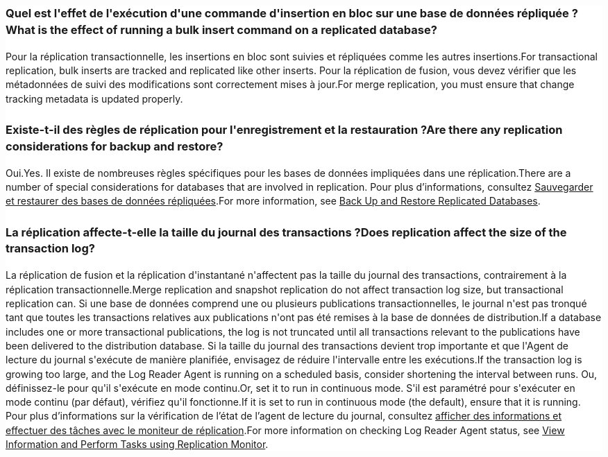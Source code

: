 ### <a name="what-is-the-effect-of-running-a-bulk-insert-command-on-a-replicated-database"></a><span data-ttu-id="e977b-233">Quel est l'effet de l'exécution d'une commande d'insertion en bloc sur une base de données répliquée ?</span><span class="sxs-lookup"><span data-stu-id="e977b-233">What is the effect of running a bulk insert command on a replicated database?</span></span>  
 <span data-ttu-id="e977b-234">Pour la réplication transactionnelle, les insertions en bloc sont suivies et répliquées comme les autres insertions.</span><span class="sxs-lookup"><span data-stu-id="e977b-234">For transactional replication, bulk inserts are tracked and replicated like other inserts.</span></span> <span data-ttu-id="e977b-235">Pour la réplication de fusion, vous devez vérifier que les métadonnées de suivi des modifications sont correctement mises à jour.</span><span class="sxs-lookup"><span data-stu-id="e977b-235">For merge replication, you must ensure that change tracking metadata is updated properly.</span></span>  
  
### <a name="are-there-any-replication-considerations-for-backup-and-restore"></a><span data-ttu-id="e977b-236">Existe-t-il des règles de réplication pour l'enregistrement et la restauration ?</span><span class="sxs-lookup"><span data-stu-id="e977b-236">Are there any replication considerations for backup and restore?</span></span>  
 <span data-ttu-id="e977b-237">Oui.</span><span class="sxs-lookup"><span data-stu-id="e977b-237">Yes.</span></span> <span data-ttu-id="e977b-238">Il existe de nombreuses règles spécifiques pour les bases de données impliquées dans une réplication.</span><span class="sxs-lookup"><span data-stu-id="e977b-238">There are a number of special considerations for databases that are involved in replication.</span></span> <span data-ttu-id="e977b-239">Pour plus d’informations, consultez [Sauvegarder et restaurer des bases de données répliquées](back-up-and-restore-replicated-databases.md).</span><span class="sxs-lookup"><span data-stu-id="e977b-239">For more information, see [Back Up and Restore Replicated Databases](back-up-and-restore-replicated-databases.md).</span></span>  
  
### <a name="does-replication-affect-the-size-of-the-transaction-log"></a><span data-ttu-id="e977b-240">La réplication affecte-t-elle la taille du journal des transactions ?</span><span class="sxs-lookup"><span data-stu-id="e977b-240">Does replication affect the size of the transaction log?</span></span>  
 <span data-ttu-id="e977b-241">La réplication de fusion et la réplication d'instantané n'affectent pas la taille du journal des transactions, contrairement à la réplication transactionnelle.</span><span class="sxs-lookup"><span data-stu-id="e977b-241">Merge replication and snapshot replication do not affect transaction log size, but transactional replication can.</span></span> <span data-ttu-id="e977b-242">Si une base de données comprend une ou plusieurs publications transactionnelles, le journal n'est pas tronqué tant que toutes les transactions relatives aux publications n'ont pas été remises à la base de données de distribution.</span><span class="sxs-lookup"><span data-stu-id="e977b-242">If a database includes one or more transactional publications, the log is not truncated until all transactions relevant to the publications have been delivered to the distribution database.</span></span> <span data-ttu-id="e977b-243">Si la taille du journal des transactions devient trop importante et que l'Agent de lecture du journal s'exécute de manière planifiée, envisagez de réduire l'intervalle entre les exécutions.</span><span class="sxs-lookup"><span data-stu-id="e977b-243">If the transaction log is growing too large, and the Log Reader Agent is running on a scheduled basis, consider shortening the interval between runs.</span></span> <span data-ttu-id="e977b-244">Ou, définissez-le pour qu'il s'exécute en mode continu.</span><span class="sxs-lookup"><span data-stu-id="e977b-244">Or, set it to run in continuous mode.</span></span> <span data-ttu-id="e977b-245">S'il est paramétré pour s'exécuter en mode continu (par défaut), vérifiez qu'il fonctionne.</span><span class="sxs-lookup"><span data-stu-id="e977b-245">If it is set to run in continuous mode (the default), ensure that it is running.</span></span> <span data-ttu-id="e977b-246">Pour plus d’informations sur la vérification de l’état de l’agent de lecture du journal, consultez [afficher des informations et effectuer des tâches avec le moniteur de réplication](../monitor/view-information-and-perform-tasks-replication-monitor.md).</span><span class="sxs-lookup"><span data-stu-id="e977b-246">For more information on checking Log Reader Agent status, see [View Information and Perform Tasks using Replication Monitor](../monitor/view-information-and-perform-tasks-replication-monitor.md).</span></span>  
  